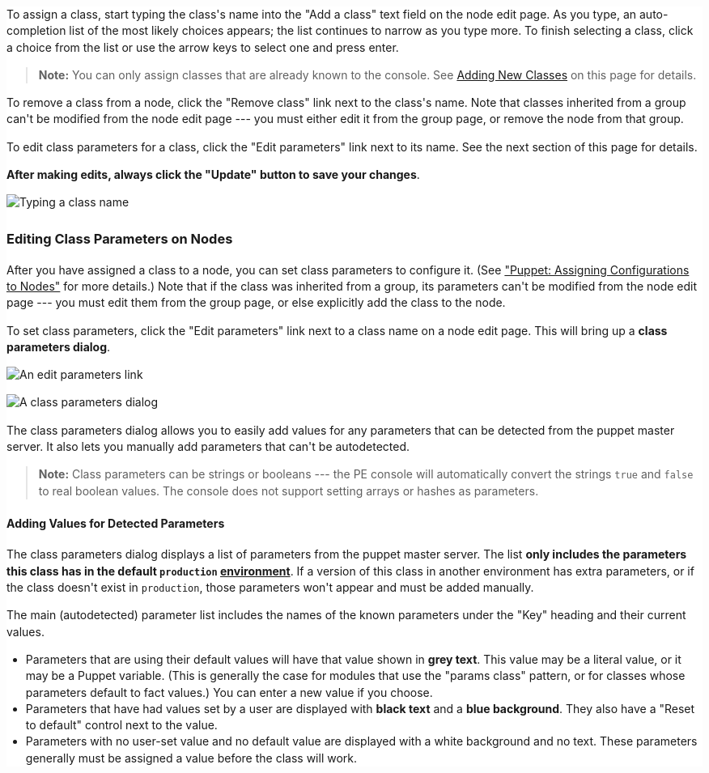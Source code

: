 [puppet_assign]: ./puppet_assign_configurations.html

To assign a class, start typing the class's name into the "Add a class" text field on the node edit page. As you type, an auto-completion list of the most likely choices appears; the list continues to narrow as you type more. To finish selecting a class, click a choice from the list or use the arrow keys to select one and press enter.

> **Note:** You can only assign classes that are already known to the console. See [Adding New Classes](#adding-new-classes) on this page for details.

To remove a class from a node, click the "Remove class" link next to the class's name. Note that classes inherited from a group can't be modified from the node edit page --- you must either edit it from the group page, or remove the node from that group.

To edit class parameters for a class, click the "Edit parameters" link next to its name. See the next section of this page for details.

**After making edits, always click the "Update" button to save your changes**.

![Typing a class name][classes_typing_class]

### Editing Class Parameters on Nodes

After you have assigned a class to a node, you can set class parameters to configure it. (See ["Puppet: Assigning Configurations to Nodes"][puppet_assign] for more details.) Note that if the class was inherited from a group, its parameters can't be modified from the node edit page --- you must edit them from the group page, or else explicitly add the class to the node.

To set class parameters, click the "Edit parameters" link next to a class name on a node edit page. This will bring up a **class parameters dialog**.

![An edit parameters link][classes_class_param_links]

![A class parameters dialog][classes_class_param_dialog]

The class parameters dialog allows you to easily add values for any parameters that can be detected from the puppet master server. It also lets you manually add parameters that can't be autodetected.

> **Note:** Class parameters can be strings or booleans --- the PE console will automatically convert the strings `true` and `false` to real boolean values. The console does not support setting arrays or hashes as parameters.

#### Adding Values for Detected Parameters

The class parameters dialog displays a list of parameters from the puppet master server. The list **only includes the parameters this class has in the default `production` [environment][]**. If a version of this class in another environment has extra parameters, or if the class doesn't exist in `production`, those parameters won't appear and must be added manually.

The main (autodetected) parameter list includes the names of the known parameters under the "Key" heading and their current values.

* Parameters that are using their default values will have that value shown in **grey text**. This value may be a literal value, or it may be a Puppet variable. (This is generally the case for modules that use the "params class" pattern, or for classes whose parameters default to fact values.) You can enter a new value if you choose.
* Parameters that have had values set by a user are displayed with **black text** and a **blue background**. They also have a "Reset to default" control next to the value.
* Parameters with no user-set value and no default value are displayed with a white background and no text. These parameters generally must be assigned a value before the class will work.


[puppet]: ./puppet_overview.html
[lang_classes]: /puppet/3/reference/lang_classes.html
[learn]: /learning/
[forge]: http://forge.puppetlabs.com
[modules]: /puppet/3/reference/modules_fundamentals.html
[topscope]: /puppet/3/reference/lang_scope.html#top-scope
[sidebar]: ./console_navigating.html#the-sidebar
[environment]: /guides/environment.html
[reports_etc]: ./console_reports.html
[classes_add_group]: ./images/console/classes_add_group.png
[classes_add_variable]: ./images/console/classes_add_variable.png
[classes_addclass]: ./images/console/classes_addclass.png
[classes_editbutton]: ./images/console/classes_editbutton.png
[classes_group_button]: ./images/console/classes_group_button.png
[classes_groups_to_node]: ./images/console/classes_groups_to_node.png
[classes_nodes_to_group]: ./images/console/classes_nodes_to_group.png
[classes_typing_class]: ./images/console/classes_typing_class.png
[classes_add_multiple_variables]: ./images/console/classes_add_multiple_variables.png
[classes_class_param_links]: ./images/console/classes_class_param_links.png
[classes_group_detail]: ./images/console/classes_group_detail.png
[classes_class_detail]: ./images/console/classes_class_detail.png
[classes_adding_classes]: ./images/console/classes_adding_classes.png
[classes_adding_filter]: ./images/console/classes_adding_filter.png
[classes_adding_manual_plus_button]: ./images/console/classes_adding_manual_plus_button.png
[classes_adding_manual_checked]: ./images/console/classes_adding_manual_checked.png
[classes_adding_show_more]: ./images/console/classes_adding_show_more.png
[classes_node_detail_page]: ./images/console/classes_node_detail_page.png
[classes_class_param_dialog]: ./images/console/classes_class_param_dialog.png
[classes_class_param_manual_plus_button]: ./images/console/classes_class_param_manual_plus_button.png
[classes_class_param_manual_added]: ./images/console/classes_class_param_manual_added.png
[classes_node_value_conflict_popup]: ./images/console/classes_node_value_conflict_popup.png
[classes_node_value_conflict_icon]: ./images/console/classes_node_value_conflict_icon.png
[classes_group_value_conflict]: ./images/console/classes_group_value_conflict.png